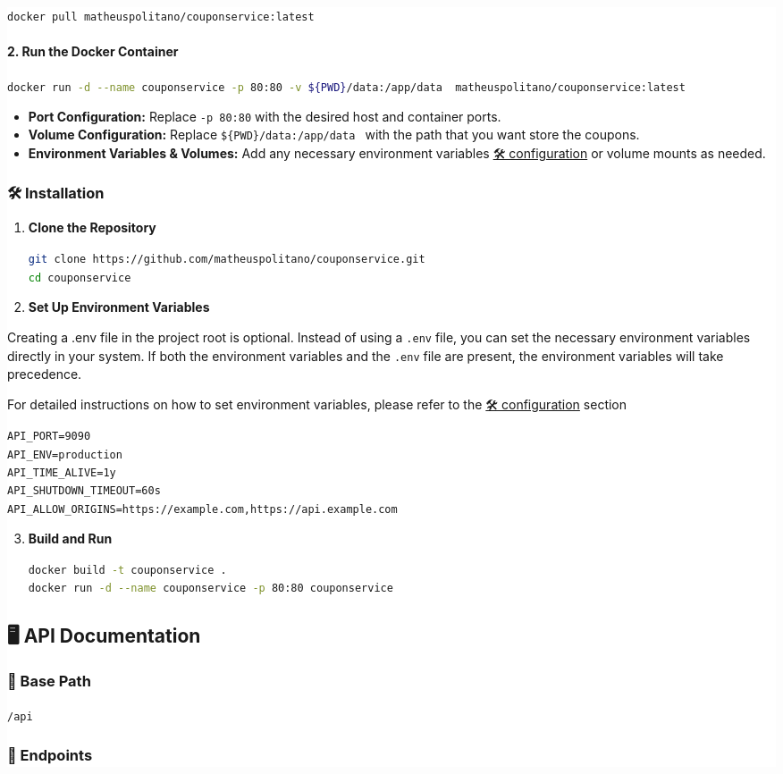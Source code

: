 ```bash
docker pull matheuspolitano/couponservice:latest
```

#### 2. **Run the Docker Container**

```bash
docker run -d --name couponservice -p 80:80 -v ${PWD}/data:/app/data  matheuspolitano/couponservice:latest
```

- **Port Configuration:** Replace `-p 80:80` with the desired host and container ports.
- **Volume Configuration:** Replace `${PWD}/data:/app/data ` with the path that you want store the coupons.
- **Environment Variables & Volumes:** Add any necessary environment variables [🛠️ configuration](#-configuration) or volume mounts as needed.

### 🛠️ Installation

1. **Clone the Repository**

   ```bash
   git clone https://github.com/matheuspolitano/couponservice.git
   cd couponservice
   ```

2. **Set Up Environment Variables**

Creating a .env file in the project root is optional. Instead of using a `.env` file, you can set the necessary environment variables directly in your system. If both the environment variables and the `.env` file are present, the environment variables will take precedence.

For detailed instructions on how to set environment variables, please refer to the [🛠️ configuration](#-configuration) section

```dotenv
API_PORT=9090
API_ENV=production
API_TIME_ALIVE=1y
API_SHUTDOWN_TIMEOUT=60s
API_ALLOW_ORIGINS=https://example.com,https://api.example.com
```

3. **Build and Run**

   ```bash
   docker build -t couponservice .
   docker run -d --name couponservice -p 80:80 couponservice
   ```

## 🖥️ API Documentation

### 📌 Base Path

`/api`

### 📜 Endpoints

